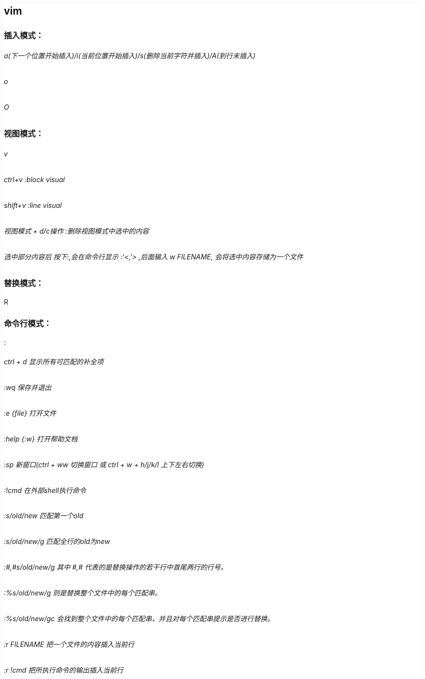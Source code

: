 ## vim

### 插入模式：

###### a(下一个位置开始插入)/i(当前位置开始插入)/s(删除当前字符并插入)/A(到行末插入)

###### o

###### O

### 视图模式：

###### v

###### ctrl+v    	  :block visual

###### shift+v  	  :line visual

###### 视图模式 + d/c操作 :删除视图模式中选中的内容

###### 选中部分内容后 按下:,会在命令行显示 :'<,'> ,后面输入 w FILENAME, 会将选中内容存储为一个文件 


### 替换模式：

R

### 命令行模式：

:

###### ctrl + d 	 显示所有可匹配的补全项

###### :wq           	 保存并退出

###### :e {file}     	 打开文件

###### :help {:w}    	 打开帮助文档

###### :sp           	 新窗口(ctrl + ww 切换窗口 或 ctrl + w + h/j/k/l 上下左右切换)

###### :!cmd             在外部shell执行命令

###### :s/old/new        匹配第一个old
###### :s/old/new/g      匹配全行的old为new
###### :#,#s/old/new/g   其中 #,# 代表的是替换操作的若干行中首尾两行的行号。
###### :%s/old/new/g     则是替换整个文件中的每个匹配串。
###### :%s/old/new/gc    会找到整个文件中的每个匹配串，并且对每个匹配串提示是否进行替换。

###### :r FILENAME       把一个文件的内容插入当前行
###### :r !cmd           把所执行命令的输出插入当前行
